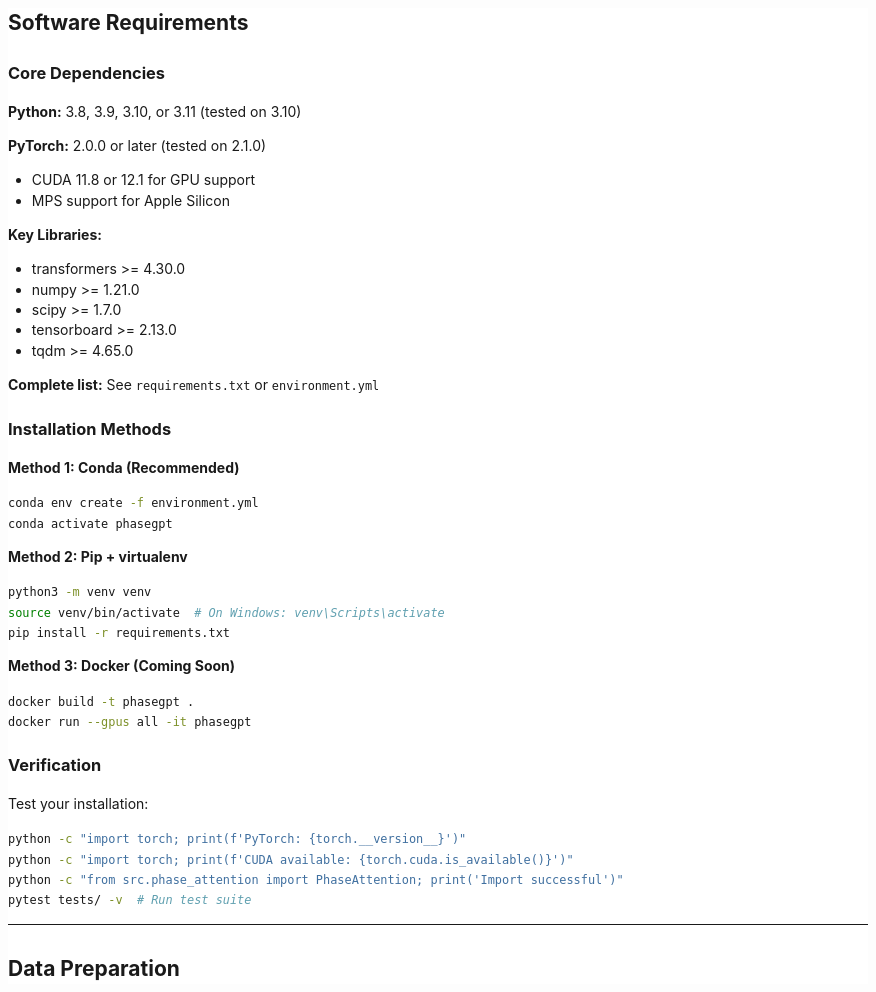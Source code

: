 
## Software Requirements

### Core Dependencies

**Python:** 3.8, 3.9, 3.10, or 3.11 (tested on 3.10)

**PyTorch:** 2.0.0 or later (tested on 2.1.0)
- CUDA 11.8 or 12.1 for GPU support
- MPS support for Apple Silicon

**Key Libraries:**
- transformers >= 4.30.0
- numpy >= 1.21.0
- scipy >= 1.7.0
- tensorboard >= 2.13.0
- tqdm >= 4.65.0

**Complete list:** See `requirements.txt` or `environment.yml`

### Installation Methods

**Method 1: Conda (Recommended)**
```bash
conda env create -f environment.yml
conda activate phasegpt
```

**Method 2: Pip + virtualenv**
```bash
python3 -m venv venv
source venv/bin/activate  # On Windows: venv\Scripts\activate
pip install -r requirements.txt
```

**Method 3: Docker (Coming Soon)**
```bash
docker build -t phasegpt .
docker run --gpus all -it phasegpt
```

### Verification

Test your installation:
```bash
python -c "import torch; print(f'PyTorch: {torch.__version__}')"
python -c "import torch; print(f'CUDA available: {torch.cuda.is_available()}')"
python -c "from src.phase_attention import PhaseAttention; print('Import successful')"
pytest tests/ -v  # Run test suite
```

---

## Data Preparation
